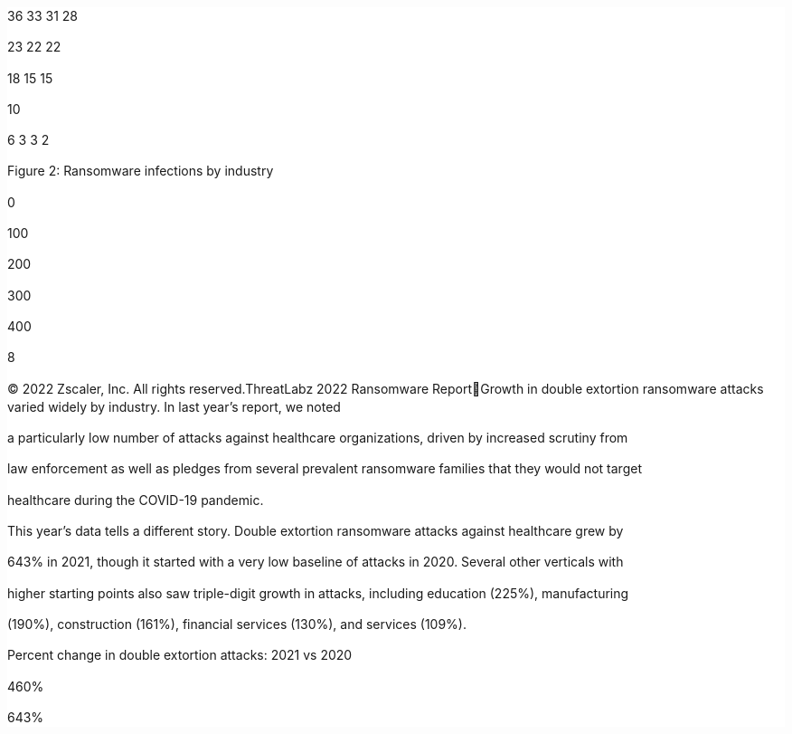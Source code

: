 36
33
31
28

23
22
22

18
15
15

10

6
3
3
2

Figure 2: Ransomware infections by industry

0

100

200

300

400

8

© 2022 Zscaler, Inc. All rights reserved.ThreatLabz 2022 Ransomware ReportGrowth in double extortion ransomware attacks varied widely by industry. In last year’s report, we noted 

a particularly low number of attacks against healthcare organizations, driven by increased scrutiny from 

law enforcement as well as pledges from several prevalent ransomware families that they would not target 

healthcare during the COVID\-19 pandemic. 

This year’s data tells a different story. Double extortion ransomware attacks against healthcare grew by 

643% in 2021, though it started with a very low baseline of attacks in 2020\. Several other verticals with 

higher starting points also saw triple\-digit growth in attacks, including education (225%), manufacturing 

(190%), construction (161%), financial services (130%), and services (109%). 

Percent change in double extortion attacks: 2021 vs 2020

460%

643%
